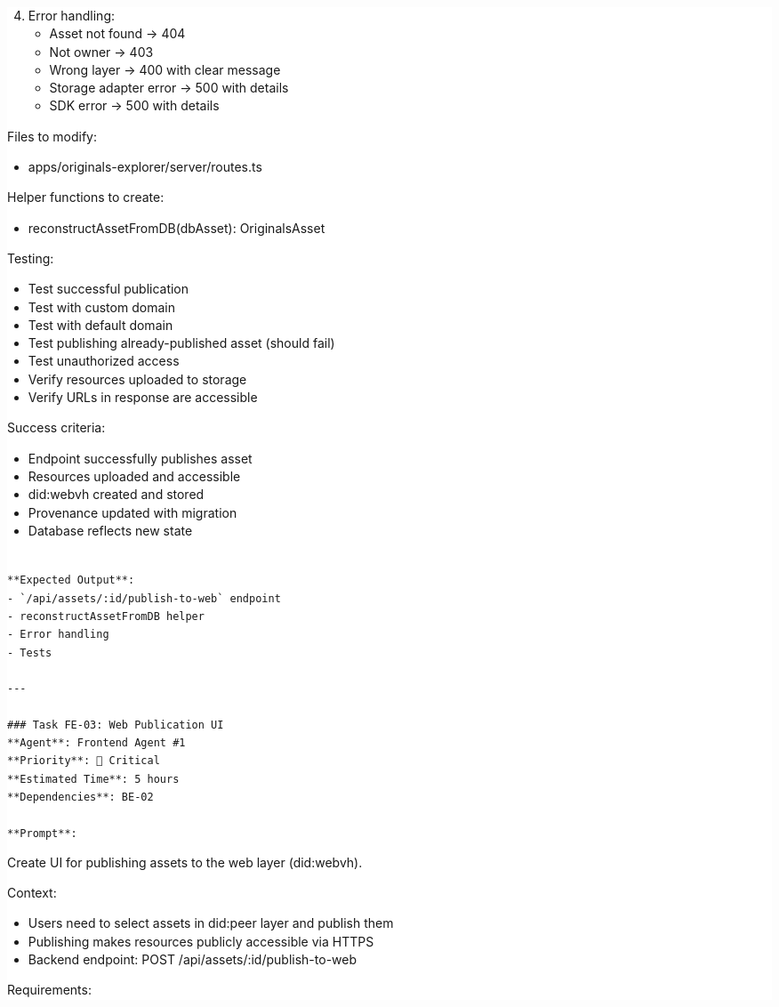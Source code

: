 4. Error handling:
   - Asset not found → 404
   - Not owner → 403
   - Wrong layer → 400 with clear message
   - Storage adapter error → 500 with details
   - SDK error → 500 with details

Files to modify:
- apps/originals-explorer/server/routes.ts

Helper functions to create:
- reconstructAssetFromDB(dbAsset): OriginalsAsset

Testing:
- Test successful publication
- Test with custom domain
- Test with default domain
- Test publishing already-published asset (should fail)
- Test unauthorized access
- Verify resources uploaded to storage
- Verify URLs in response are accessible

Success criteria:
- Endpoint successfully publishes asset
- Resources uploaded and accessible
- did:webvh created and stored
- Provenance updated with migration
- Database reflects new state
```

**Expected Output**:
- `/api/assets/:id/publish-to-web` endpoint
- reconstructAssetFromDB helper
- Error handling
- Tests

---

### Task FE-03: Web Publication UI
**Agent**: Frontend Agent #1  
**Priority**: 🔴 Critical  
**Estimated Time**: 5 hours  
**Dependencies**: BE-02

**Prompt**:
```
Create UI for publishing assets to the web layer (did:webvh).

Context:
- Users need to select assets in did:peer layer and publish them
- Publishing makes resources publicly accessible via HTTPS
- Backend endpoint: POST /api/assets/:id/publish-to-web

Requirements:
